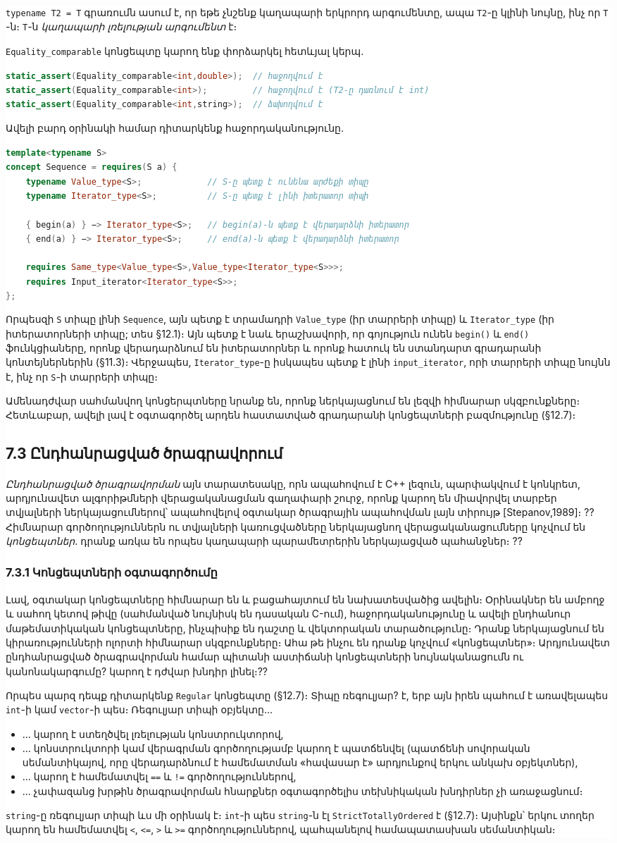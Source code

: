 `typename T2 = T` գրառումն ասում է, որ եթե չնշենք կաղապարի երկրորդ արգումենտը, ապա `T2`-ը կլինի նույնը, ինչ որ `T`-ն։ `T`-ն _կաղապարի լռելության արգումենտ_ է։

`Equality_comparable` կոնցեպտը կարող ենք փորձարկել հետևյալ կերպ.

````C++
static_assert(Equality_comparable<int,double>);  // հաջողվում է
static_assert(Equality_comparable<int>);         // հաջողվում է (T2-ը դառնում է int)
static_assert(Equality_comparable<int,string>);  // ձախողվում է
````

Ավելի բարդ օրինակի համար դիտարկենք հաջորդականությունը.

````C++
template<typename S>
concept Sequence = requires(S a) {
    typename Value_type<S>;             // S-ը պետք է ունենա արժեքի տիպը
    typename Iterator_type<S>;          // S-ը պետք է լինի իտերատոր տիպի

    { begin(a) } −> Iterator_type<S>;   // begin(a)-ն պետք է վերադարձնի իտերատոր
    { end(a) } −> Iterator_type<S>;     // end(a)-ն պետք է վերադարձնի իտերատոր

    requires Same_type<Value_type<S>,Value_type<Iterator_type<S>>>;
    requires Input_iterator<Iterator_type<S>>;
};
````

Որպեսզի `S` տիպը լինի `Sequence`, այն պետք է տրամադրի `Value_type` (իր տարրերի տիպը) և `Iterator_type` (իր իտերատորների տիպը; տես §12.1)։ Այն պետք է նաև երաշխավորի, որ գոյություն ունեն `begin()` և `end()` ֆունկցիաները, որոնք վերադարձնում են իտերատորներ և որոնք հատուկ են ստանդարտ գրադարանի կոնտեյներներին (§11.3)։ Վերջապես, `Iterator_type`-ը իսկապես պետք է լինի `input_iterator`, որի տարրերի տիպը նույնն է, ինչ որ `S`-ի տարրերի տիպը։

Ամենադժվար սահմանվող կոնցերպտները նրանք են, որոնք ներկայացնում են լեզվի հիմնարար սկզբունքները։ Հետևաբար, ավելի լավ է օգտագործել արդեն հաստատված գրադարանի կոնցեպտների բազմությունը (§12.7)։


## 7.3 Ընդհանրացված ծրագրավորում

_Ընդհանրացված ծրագրավորման_ այն տարատեսակը, որն ապահովում է C++ լեզուն, պարփակվում է կոնկրետ, արդյունավետ ալգորիթմների վերացականացման գաղափարի շուրջ, որոնք կարող են միավորվել տարբեր տվյալների ներկայացումներով՝ ապահովելով օգտակար ծրագրային ապահովման լայն տիրույթ [Stepanov,1989]։ ?? Հիմնարար գործողություններն ու տվյալների կառուցվածները ներկայացնող վերացականացումները կոչվում են _կոնցեպտներ_. դրանք առկա են որպես կաղապարի պարամետրերին ներկայացված պահանջներ։ ??


### 7.3.1 Կոնցեպտների օգտագործումը

Լավ, օգտակար կոնցեպտները հիմնարար են և բացահայտում են նախատեսվածից ավելին։ Օրինակներ են ամբողջ և սահող կետով թիվը (սահմանված նույնիսկ են դասական C-ում), հաջորդականությունը և ավելի ընդհանուր մաթեմատիկական կոնցեպտները, ինչպիսիք են դաշտը և վեկտորական տարածությունը։ Դրանք ներկայացնում են կիրառությունների ոլորտի հիմնարար սկզբունքները։ Ահա թե ինչու են դրանք կոչվում «կոնցեպտներ»։ Արդյունավետ ընդհանրացված ծրագրավորման համար պիտանի աստիճանի կոնցեպտների նույնականացումն ու կանոնակարգումը? կարող է դժվար խնդիր լինել։??

Որպես պարզ դեպք դիտարկենք `Regular` կոնցեպտը (§12.7)։ Տիպը ռեգուլյար? է, երբ այն իրեն պահում է առավելապես `int`-ի կամ `vector`-ի պես։ Ռեգուլյար տիպի օբյեկտը...
* ... կարող է ստեղծվել լռելության կոնստրուկտորով,
* ... կոնստրուկտորի կամ վերագրման գործողությամբ կարող է պատճենվել (պատճենի սովորական սեմանտիկայով, որը վերադարձնում է համեմատման «հավասար է» արդյունքով երկու անկախ օբյեկտներ),
* ... կարող է համեմատվել `==` և `!=` գործողություններով,
* ... չափազանց խրթին ծրագրավորման հնարքներ օգտագործելիս տեխնիկական խնդիրներ չի առաջացնում։

`string`-ը ռեգուլյար տիպի ևս մի օրինակ է։ `int`-ի պես `string`-ն էլ `StrictTotallyOrdered` է (§12.7)։ Այսինքն՝ երկու տողեր կարող են համեմատվել `<`, `<=`, `>` և `>=` գործողություններով, պահպանելով համապատասխան սեմանտիկան։
